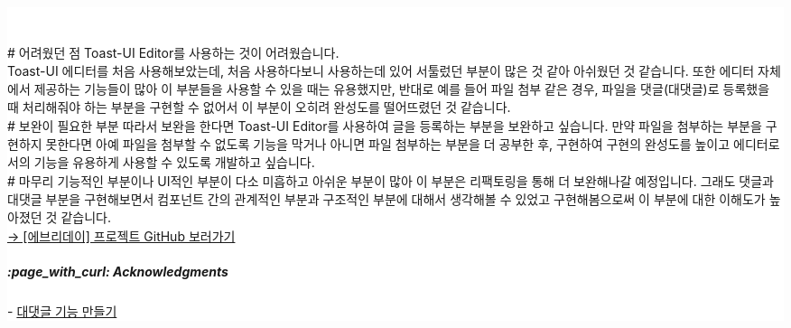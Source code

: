 <br/>
<br/>
# 어려웠던 점
Toast-UI Editor를 사용하는 것이 어려웠습니다. 
<br/>Toast-UI 에디터를 처음 사용해보았는데, 처음 사용하다보니 사용하는데 있어 서툴렀던 부분이 많은 것 같아 아쉬웠던 것 같습니다.
또한 에디터 자체에서 제공하는 기능들이 많아 이 부분들을 사용할 수 있을 때는 유용했지만, 반대로 예를 들어 파일 첨부 같은 경우, 파일을 댓글(대댓글)로 등록했을 때 처리해줘야 하는 
부분을 구현할 수 없어서 이 부분이 오히려 완성도를 떨어뜨렸던 것 같습니다.

<br/>
# 보완이 필요한 부분
따라서 보완을 한다면 Toast-UI Editor를 사용하여 글을 등록하는 부분을 보완하고 싶습니다. 만약 파일을 첨부하는 부분을 구현하지 못한다면 아예 파일을 첨부할 수 없도록 기능을 막거나
아니면 파일 첨부하는 부분을 더 공부한 후, 구현하여 구현의 완성도를 높이고 에디터로서의 기능을 유용하게 사용할 수 있도록 개발하고 싶습니다.

<br/>
# 마무리
기능적인 부분이나 UI적인 부분이 다소 미흡하고 아쉬운 부분이 많아 이 부분은 리팩토링을 통해 더 보완해나갈 예정입니다. 그래도 댓글과 대댓글 부분을 구현해보면서 컴포넌트 간의 관계적인 
부분과 구조적인 부분에 대해서 생각해볼 수 있었고 구현해봄으로써 이 부분에 대한 이해도가 높아졌던 것 같습니다.
<br/> <a href="https://github.com/ram-yeon/everyday">→ [에브리데이] 프로젝트 GitHub 보러가기</a>
<h5>:page_with_curl: Acknowledgments</h5>
- <a href="https://velog.io/@wkahd01/%EB%8C%80%EB%8C%93%EA%B8%80-%EA%B8%B0%EB%8A%A5-%EB%A7%8C%EB%93%A4%EA%B8%B0-React">대댓글 기능 만들기</a>



